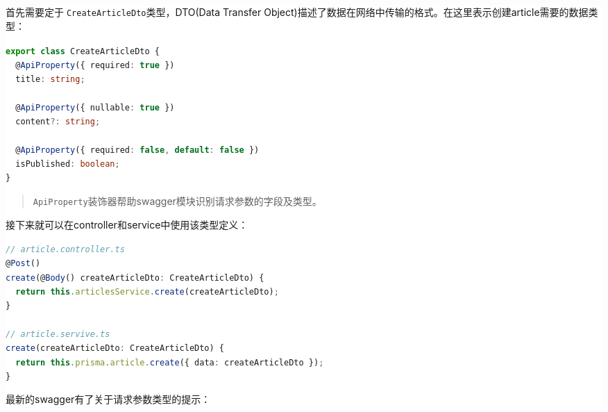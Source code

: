 首先需要定于 `CreateArticleDto`类型，DTO(Data Transfer Object)描述了数据在网络中传输的格式。在这里表示创建article需要的数据类型：

```ts
export class CreateArticleDto {
  @ApiProperty({ required: true })
  title: string;

  @ApiProperty({ nullable: true })
  content?: string;

  @ApiProperty({ required: false, default: false })
  isPublished: boolean;
}
```

> `ApiProperty`装饰器帮助swagger模块识别请求参数的字段及类型。

接下来就可以在controller和service中使用该类型定义：

```ts
// article.controller.ts
@Post()
create(@Body() createArticleDto: CreateArticleDto) {
  return this.articlesService.create(createArticleDto);
}

// article.servive.ts
create(createArticleDto: CreateArticleDto) {
  return this.prisma.article.create({ data: createArticleDto });
}
```

最新的swagger有了关于请求参数类型的提示：
